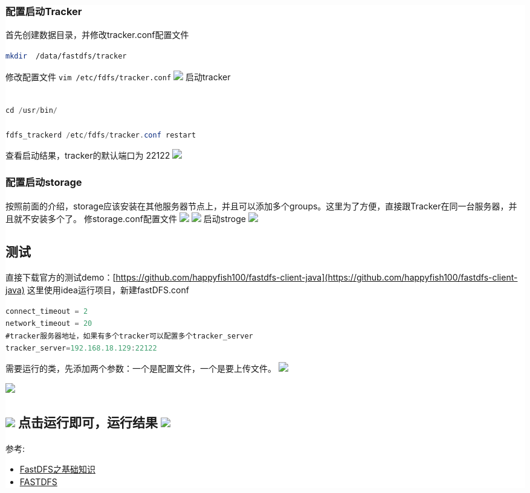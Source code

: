### 配置启动Tracker ###
首先创建数据目录，并修改tracker.conf配置文件
```Bash
mkdir  /data/fastdfs/tracker
```
修改配置文件
`vim /etc/fdfs/tracker.conf`
![](http://oy09glbzm.bkt.clouddn.com/17-12-27/80552480.jpg?imageView2/0/q/100|watermark/2/text/d2FucWhibG9nLnRvcA==/font/5a6L5L2T/fontsize/500/fill/I0VGRUZFRg==/dissolve/100/gravity/SouthEast/dx/10/dy/10)
启动tracker
```java

cd /usr/bin/

fdfs_trackerd /etc/fdfs/tracker.conf restart

```
查看启动结果，tracker的默认端口为 22122
![](http://oy09glbzm.bkt.clouddn.com/17-12-27/15145051.jpg)

### 配置启动storage ###
按照前面的介绍，storage应该安装在其他服务器节点上，并且可以添加多个groups。这里为了方便，直接跟Tracker在同一台服务器，并且就不安装多个了。
修storage.conf配置文件
![](http://oy09glbzm.bkt.clouddn.com/17-12-27/63365541.jpg)
![](http://oy09glbzm.bkt.clouddn.com/17-12-27/12855148.jpg)
启动stroge
![](http://oy09glbzm.bkt.clouddn.com/17-12-27/58576437.jpg)

## 测试 ##
直接下载官方的测试demo：[https://github.com/happyfish100/fastdfs-client-java](https://github.com/happyfish100/fastdfs-client-java)
这里使用idea运行项目，新建fastDFS.conf
```java
connect_timeout = 2
network_timeout = 20
#tracker服务器地址，如果有多个tracker可以配置多个tracker_server
tracker_server=192.168.18.129:22122
```
需要运行的类，先添加两个参数：一个是配置文件，一个是要上传文件。
![](http://oy09glbzm.bkt.clouddn.com/17-12-27/33260434.jpg?imageView2/0/q/100|watermark/2/text/d2FucWhibG9nLnRvcA==/font/5a6L5L2T/fontsize/500/fill/I0VGRUZFRg==/dissolve/100/gravity/SouthEast/dx/10/dy/10)

![](http://oy09glbzm.bkt.clouddn.com/17-12-27/87962066.jpg?imageView2/0/q/100|watermark/2/text/d2FucWhibG9nLnRvcA==/font/5a6L5L2T/fontsize/500/fill/I0VGRUZFRg==/dissolve/100/gravity/SouthEast/dx/10/dy/10)

![](http://oy09glbzm.bkt.clouddn.com/17-12-27/22721002.jpg?imageView2/0/q/100|watermark/2/text/d2FucWhibG9nLnRvcA==/font/5a6L5L2T/fontsize/500/fill/I0VGRUZFRg==/dissolve/100/gravity/SouthEast/dx/10/dy/10)
点击运行即可，运行结果
![](http://oy09glbzm.bkt.clouddn.com/17-12-27/58813378.jpg?imageView2/0/q/100|watermark/2/text/d2FucWhibG9nLnRvcA==/font/5a6L5L2T/fontsize/500/fill/I0VGRUZFRg==/dissolve/100/gravity/SouthEast/dx/10/dy/10)
----------

参考:
- [FastDFS之基础知识](http://www.51niux.com/?id=137)
- [FASTDFS](https://www.jianshu.com/p/1c71ae024e5e)

